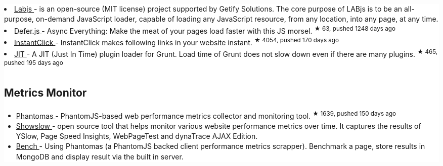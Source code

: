  </li>
 <li>
  <a href="http://labjs.com/">
   Labjs
  </a>
  - is an open-source (MIT license) project supported by Getify Solutions. The core purpose of LABjs is to be an all-purpose, on-demand JavaScript loader, capable of loading any JavaScript resource, from any location, into any page, at any time.
 </li>
 <li>
  <a href="https://github.com/wessman/defer.js">
   Defer.js
  </a>
  - Async Everything: Make the meat of your pages load faster with this JS morsel.
  <sup>
   &#9733 63, pushed 1248 days ago
  </sup>
 </li>
 <li>
  <a href="https://github.com/dieulot/instantclick">
   InstantClick
  </a>
  - InstantClick makes following links in your website instant.
  <sup>
   &#9733 4054, pushed 170 days ago
  </sup>
 </li>
 <li>
  <a href="https://github.com/shootaroo/jit-grunt">
   JIT
  </a>
  - A JIT (Just In Time) plugin loader for Grunt. Load time of Grunt does not slow down even if there are many plugins.
  <sup>
   &#9733 465, pushed 195 days ago
  </sup>
 </li>
</ul>
<h2>
 Metrics Monitor
</h2>
<ul>
 <li>
  <a href="https://github.com/macbre/phantomas">
   Phantomas
  </a>
  - PhantomJS-based web performance metrics collector and monitoring tool.
  <sup>
   &#9733 1639, pushed 150 days ago
  </sup>
 </li>
 <li>
  <a href="http://www.showslow.com/">
   Showslow
  </a>
  - open source tool that helps monitor various website performance metrics over time. It captures the results of YSlow, Page Speed Insights, WebPageTest and dynaTrace AJAX Edition.
 </li>
 <li>
  <a href="https://github.com/jmervine/bench">
   Bench
  </a>
  - Using Phantomas (a PhantomJS backed client performance metrics scrapper). Benchmark a page, store results in MongoDB and display result via the built in server.